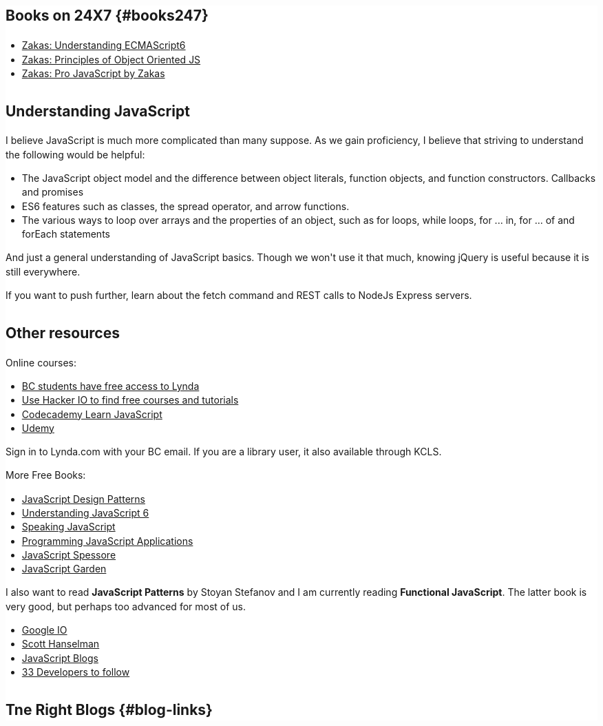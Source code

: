 ## Books on 24X7 {#books247}

- [Zakas: Understanding ECMAScript6][zakas-E6]
- [Zakas: Principles of Object Oriented JS][zakas-poojs]
- [Zakas: Pro JavaScript by Zakas][zakas-projs]

## Understanding JavaScript

I believe JavaScript is much more complicated than many suppose. As we gain proficiency, I believe that striving to understand the following would be helpful:

- The JavaScript object model and the difference between object literals, function objects, and function constructors.
Callbacks and promises
- ES6 features such as classes, the spread operator, and arrow functions.
- The various ways to loop over arrays and the properties of an object, such as for loops, while loops, for ... in, for ... of and forEach statements

And just a general understanding of JavaScript basics. Though we won't use it that much, knowing jQuery is useful because it is still everywhere.

If you want to push further, learn about the fetch command and REST calls to NodeJs Express servers.

## Other resources

Online courses:

- [BC students have free access to Lynda](https://www.lynda.com/)
- [Use Hacker IO to find free courses and tutorials](https://hackr.io/)
- [Codecademy Learn JavaScript](https://www.codecademy.com/learn/learn-javascript)
- [Udemy](https://www.google.com/search?q=udemy)

Sign in to Lynda.com with your BC email. If you are a library user, it also available through KCLS.

More Free Books:

- [JavaScript Design Patterns][javascript-design-patterns]
- [Understanding JavaScript 6][understanding-javascript-6]
- [Speaking JavaScript](http://speakingjs.com/es5/index.html)
- [Programming JavaScript Applications][prog-javascripts-apts]
- [JavaScript Spessore][javascript-spesore]
- [JavaScript Garden][javascript-garden]


I also want to read **JavaScript Patterns** by Stoyan Stefanov and I am currently reading **Functional JavaScript**. The latter book is very good, but perhaps too advanced for most of us.

- [Google IO](https://developers.google.com/events/io/)
- [Scott Hanselman](http://hanselminutes.com/)
- [JavaScript Blogs](https://www.google.com/search?q=top+rated+javascript+blogs)
- [33 Developers to follow](http://net.tutsplus.com/articles/web-roundups/30-developers-you-must-subscribe-to-as-a-javascript-junkie/)

## Tne Right Blogs {#blog-links}


[piggy]: https://medium.com/the-javascript-collection/piggybanks-javascript-code-guide-1150d984bbab
[gitbook]: https://github.com/vhf/free-programming-books/blob/master/free-programming-books.md#javascript
[ub]: https://www.google.com/search?q=Robert+C.+Martin
[nz]: https://www.google.com/search?q=Nicholas+C.+Zakas
[speaking-javascript]: http://speakingjs.com/es5/index.html
[javascript-design-patterns]: https://addyosmani.com/resources/essentialjsdesignpatterns/book/
[prog-javascripts-apts]: http://chimera.labs.oreilly.com/books/1234000000262/index.html
[understanding-javascript-6]: https://leanpub.com/understandinges6/read
[javascript-garden]: http://bonsaiden.github.io/JavaScript-Garden/
[javascript-spesore]: https://leanpub.com/javascript-spessore/read
[maintainable-js]: https://www.google.com/search?q=Maintainable-JavaScript-Nicholas-C-Zakas
[js-ninja]: https://www.google.com/search?q=Secrets-JavaScript-Ninja-John-Resig/dp/1617292850
[js-oop]: https://www.google.com/search?q=Principles-Object-Oriented-JavaScript-Nicholas-Zakas
[reactghbook]: https://github.com/vhf/free-programming-books/blob/master/javascript-frameworks-resources.md
[zakas-E6]: https://library-books24x7-com.ezproxy.bellevuecollege.edu/toc.aspx?bookid=119827
[zakas-poojs]: https://library-books24x7-com.ezproxy.bellevuecollege.edu/toc.aspx?bookid=69057
[zakas-projs]: https://library-books24x7-com.ezproxy.bellevuecollege.edu/toc.aspx?site=NDDP3&bookid=44953